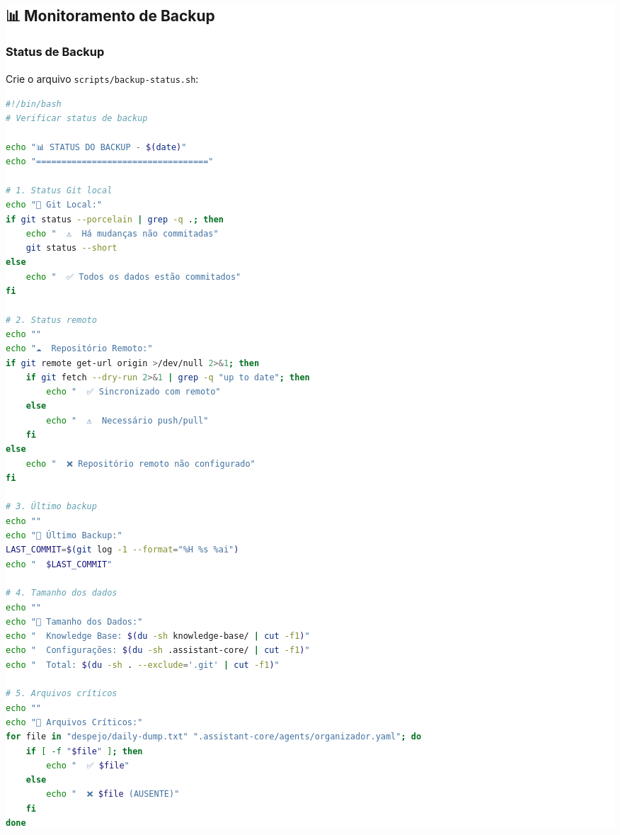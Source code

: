 ## 📊 Monitoramento de Backup

### Status de Backup

Crie o arquivo `scripts/backup-status.sh`:

```bash
#!/bin/bash
# Verificar status de backup

echo "📊 STATUS DO BACKUP - $(date)"
echo "=================================="

# 1. Status Git local
echo "🔄 Git Local:"
if git status --porcelain | grep -q .; then
    echo "  ⚠️  Há mudanças não commitadas"
    git status --short
else
    echo "  ✅ Todos os dados estão commitados"
fi

# 2. Status remoto
echo ""
echo "☁️  Repositório Remoto:"
if git remote get-url origin >/dev/null 2>&1; then
    if git fetch --dry-run 2>&1 | grep -q "up to date"; then
        echo "  ✅ Sincronizado com remoto"
    else
        echo "  ⚠️  Necessário push/pull"
    fi
else
    echo "  ❌ Repositório remoto não configurado"
fi

# 3. Último backup
echo ""
echo "📅 Último Backup:"
LAST_COMMIT=$(git log -1 --format="%H %s %ai")
echo "  $LAST_COMMIT"

# 4. Tamanho dos dados
echo ""
echo "💾 Tamanho dos Dados:"
echo "  Knowledge Base: $(du -sh knowledge-base/ | cut -f1)"
echo "  Configurações: $(du -sh .assistant-core/ | cut -f1)"
echo "  Total: $(du -sh . --exclude='.git' | cut -f1)"

# 5. Arquivos críticos
echo ""
echo "📁 Arquivos Críticos:"
for file in "despejo/daily-dump.txt" ".assistant-core/agents/organizador.yaml"; do
    if [ -f "$file" ]; then
        echo "  ✅ $file"
    else
        echo "  ❌ $file (AUSENTE)"
    fi
done
```
